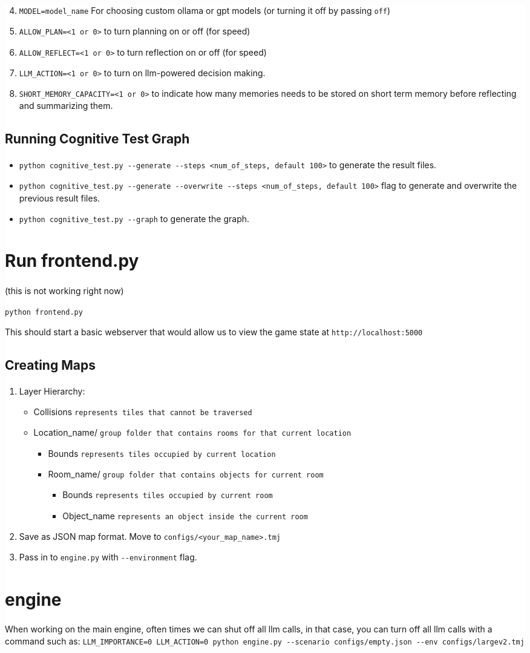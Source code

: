   4. `MODEL=model_name` For choosing custom ollama or gpt models (or turning it off by passing `off`)

  5. `ALLOW_PLAN=<1 or 0>` to turn planning on or off (for speed)

  6. `ALLOW_REFLECT=<1 or 0>` to turn reflection on or off (for speed)

  7. `LLM_ACTION=<1 or 0>` to turn on llm-powered decision making.

  8. `SHORT_MEMORY_CAPACITY=<1 or 0>` to indicate how many memories needs to be stored on short term memory before reflecting and summarizing them.



## Running Cognitive Test Graph

* `python cognitive_test.py --generate --steps <num_of_steps, default 100>` to generate the result files.

* `python cognitive_test.py --generate --overwrite --steps <num_of_steps, default 100>` flag to generate and overwrite the previous result files.

* `python cognitive_test.py --graph` to generate the graph.

# Run frontend.py

(this is not working right now)

`python frontend.py`

This should start a basic webserver that would allow us to view the game state at `http://localhost:5000`

## Creating Maps

1. Layer Hierarchy:

    * Collisions `represents tiles that cannot be traversed`

    * Location_name/ `group folder that contains rooms for that current location`

        * Bounds `represents tiles occupied by current location`

        * Room_name/ `group folder that contains objects for current room`

            * Bounds `represents tiles occupied by current room`

            * Object_name `represents an object inside the current room`

2. Save as JSON map format. Move to `configs/<your_map_name>.tmj`

3. Pass in to `engine.py` with `--environment` flag.

# engine 
When working on the main engine,  often times we can shut off all llm calls, in that case, you can turn off all llm calls with a command such as:
`LLM_IMPORTANCE=0 LLM_ACTION=0 python engine.py --scenario configs/empty.json --env configs/largev2.tmj`

